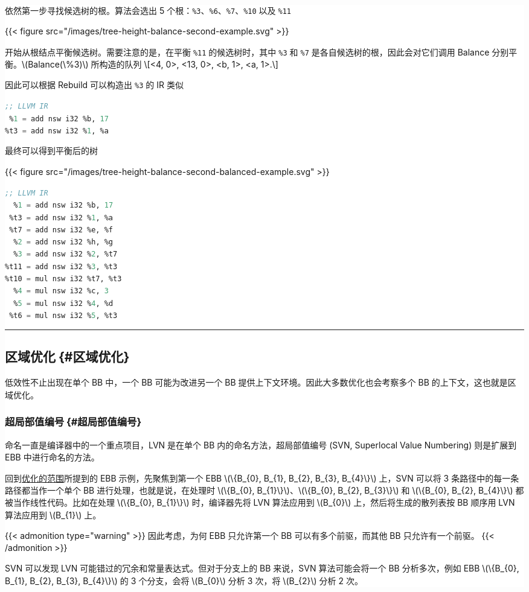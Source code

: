 依然第一步寻找候选树的根。算法会选出 5 个根：​`%3`​、​`%6`​、​`%7`​、​`%10` 以及 `%11`

{{< figure src="/images/tree-height-balance-second-example.svg" >}}

开始从根结点平衡候选树。需要注意的是，在平衡 `%11` 的候选树时，其中 `%3` 和 `%7` 是各自候选树的根，因此会对它们调用 Balance 分别平衡。\\(Balance(\\%3)\\) 所构造的队列
\\[<4, 0>, <13, 0>, <b, 1>, <a, 1>.\\]

因此可以根据 Rebuild 可以构造出 `%3` 的 IR 类似

```lisp
;; LLVM IR
 %1 = add nsw i32 %b, 17
%t3 = add nsw i32 %1, %a
```

最终可以得到平衡后的树

{{< figure src="/images/tree-height-balance-second-balanced-example.svg" >}}

```lisp
;; LLVM IR
  %1 = add nsw i32 %b, 17
 %t3 = add nsw i32 %1, %a
 %t7 = add nsw i32 %e, %f
  %2 = add nsw i32 %h, %g
  %3 = add nsw i32 %2, %t7
%t11 = add nsw i32 %3, %t3
%t10 = mul nsw i32 %t7, %t3
  %4 = mul nsw i32 %c, 3
  %5 = mul nsw i32 %4, %d
 %t6 = mul nsw i32 %5, %t3
```

---


## 区域优化 {#区域优化}

低效性不止出现在单个 BB 中，一个 BB 可能为改进另一个 BB 提供上下文环境。因此大多数优化也会考察多个 BB 的上下文，这也就是区域优化。


### 超局部值编号 {#超局部值编号}

命名一直是编译器中的一个重点项目，LVN 是在单个 BB 内的命名方法，超局部值编号
(SVN, Superlocal Value Numbering) 则是扩展到 EBB 中进行命名的方法。

回到[优化的范围](#优化的范围)所提到的 EBB 示例，先聚焦到第一个 EBB ​\\(\\{B\_{0}, B\_{1}, B\_{2},
B\_{3}, B\_{4}\\}\\) 上，SVN 可以将 3 条路径中的每一条路径都当作一个单个 BB 进行处理，也就是说，在处理时 \\(\\{B\_{0}, B\_{1}\\}\\)、\\(\\{B\_{0}, B\_{2}, B\_{3}\\}\\) 和
\\(\\{B\_{0}, B\_{2}, B\_{4}\\}\\) 都被当作线性代码。比如在处理 \\(\\{B\_{0}, B\_{1}\\}\\) 时，编译器先将 LVN 算法应用到 \\(B\_{0}\\) 上，然后将生成的散列表按 BB 顺序用 LVN 算法应用到 \\(B\_{1}\\) 上。

{{< admonition type="warning" >}}
因此考虑，为何 EBB 只允许第一个 BB 可以有多个前驱，而其他 BB 只允许有一个前驱。
{{< /admonition >}}

SVN 可以发现 LVN 可能错过的冗余和常量表达式。但对于分支上的 BB 来说，SVN 算法可能会将一个 BB 分析多次，例如 EBB \\(\\{B\_{0}, B\_{1}, B\_{2}, B\_{3}, B\_{4}\\}\\) 的 3
个分支，会将 \\(B\_{0}\\) 分析 3 次，将 \\(B\_{2}\\) 分析 2 次。
